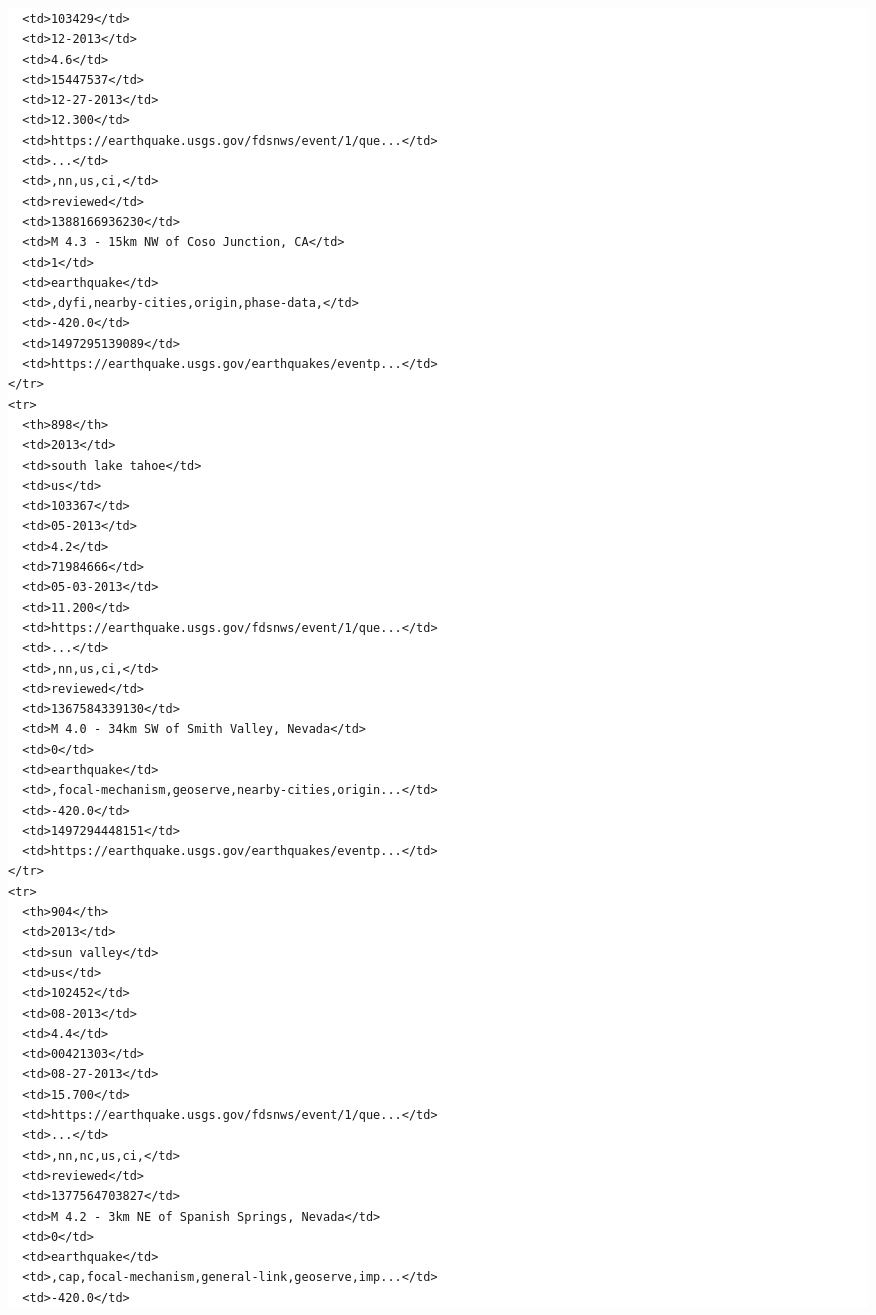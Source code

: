       <td>103429</td>
      <td>12-2013</td>
      <td>4.6</td>
      <td>15447537</td>
      <td>12-27-2013</td>
      <td>12.300</td>
      <td>https://earthquake.usgs.gov/fdsnws/event/1/que...</td>
      <td>...</td>
      <td>,nn,us,ci,</td>
      <td>reviewed</td>
      <td>1388166936230</td>
      <td>M 4.3 - 15km NW of Coso Junction, CA</td>
      <td>1</td>
      <td>earthquake</td>
      <td>,dyfi,nearby-cities,origin,phase-data,</td>
      <td>-420.0</td>
      <td>1497295139089</td>
      <td>https://earthquake.usgs.gov/earthquakes/eventp...</td>
    </tr>
    <tr>
      <th>898</th>
      <td>2013</td>
      <td>south lake tahoe</td>
      <td>us</td>
      <td>103367</td>
      <td>05-2013</td>
      <td>4.2</td>
      <td>71984666</td>
      <td>05-03-2013</td>
      <td>11.200</td>
      <td>https://earthquake.usgs.gov/fdsnws/event/1/que...</td>
      <td>...</td>
      <td>,nn,us,ci,</td>
      <td>reviewed</td>
      <td>1367584339130</td>
      <td>M 4.0 - 34km SW of Smith Valley, Nevada</td>
      <td>0</td>
      <td>earthquake</td>
      <td>,focal-mechanism,geoserve,nearby-cities,origin...</td>
      <td>-420.0</td>
      <td>1497294448151</td>
      <td>https://earthquake.usgs.gov/earthquakes/eventp...</td>
    </tr>
    <tr>
      <th>904</th>
      <td>2013</td>
      <td>sun valley</td>
      <td>us</td>
      <td>102452</td>
      <td>08-2013</td>
      <td>4.4</td>
      <td>00421303</td>
      <td>08-27-2013</td>
      <td>15.700</td>
      <td>https://earthquake.usgs.gov/fdsnws/event/1/que...</td>
      <td>...</td>
      <td>,nn,nc,us,ci,</td>
      <td>reviewed</td>
      <td>1377564703827</td>
      <td>M 4.2 - 3km NE of Spanish Springs, Nevada</td>
      <td>0</td>
      <td>earthquake</td>
      <td>,cap,focal-mechanism,general-link,geoserve,imp...</td>
      <td>-420.0</td>